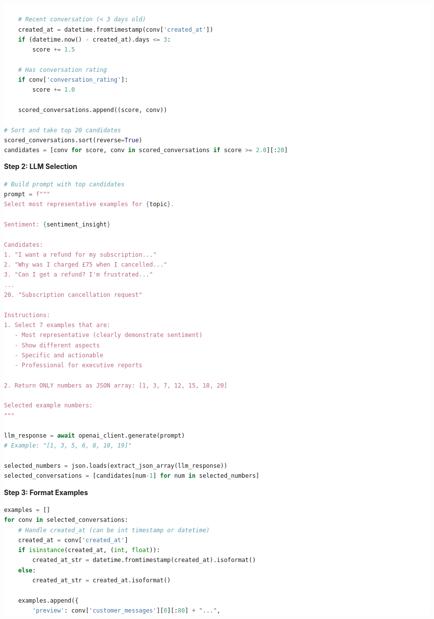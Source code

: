 ```python
    
    # Recent conversation (< 3 days old)
    created_at = datetime.fromtimestamp(conv['created_at'])
    if (datetime.now() - created_at).days <= 3:
        score += 1.5
    
    # Has conversation rating
    if conv['conversation_rating']:
        score += 1.0
    
    scored_conversations.append((score, conv))

# Sort and take top 20 candidates
scored_conversations.sort(reverse=True)
candidates = [conv for score, conv in scored_conversations if score >= 2.0][:20]
```

**Step 2: LLM Selection**
```python
# Build prompt with top candidates
prompt = f"""
Select most representative examples for {topic}.

Sentiment: {sentiment_insight}

Candidates:
1. "I want a refund for my subscription..."
2. "Why was I charged £75 when I cancelled..."
3. "Can I get a refund? I'm frustrated..."
...
20. "Subscription cancellation request"

Instructions:
1. Select 7 examples that are:
   - Most representative (clearly demonstrate sentiment)
   - Show different aspects
   - Specific and actionable
   - Professional for executive reports

2. Return ONLY numbers as JSON array: [1, 3, 7, 12, 15, 18, 20]

Selected example numbers:
"""

llm_response = await openai_client.generate(prompt)
# Example: "[1, 3, 5, 6, 8, 10, 19]"

selected_numbers = json.loads(extract_json_array(llm_response))
selected_conversations = [candidates[num-1] for num in selected_numbers]
```

**Step 3: Format Examples**
```python
examples = []
for conv in selected_conversations:
    # Handle created_at (can be int timestamp or datetime)
    created_at = conv['created_at']
    if isinstance(created_at, (int, float)):
        created_at_str = datetime.fromtimestamp(created_at).isoformat()
    else:
        created_at_str = created_at.isoformat()
    
    examples.append({
        'preview': conv['customer_messages'][0][:80] + "...",
```